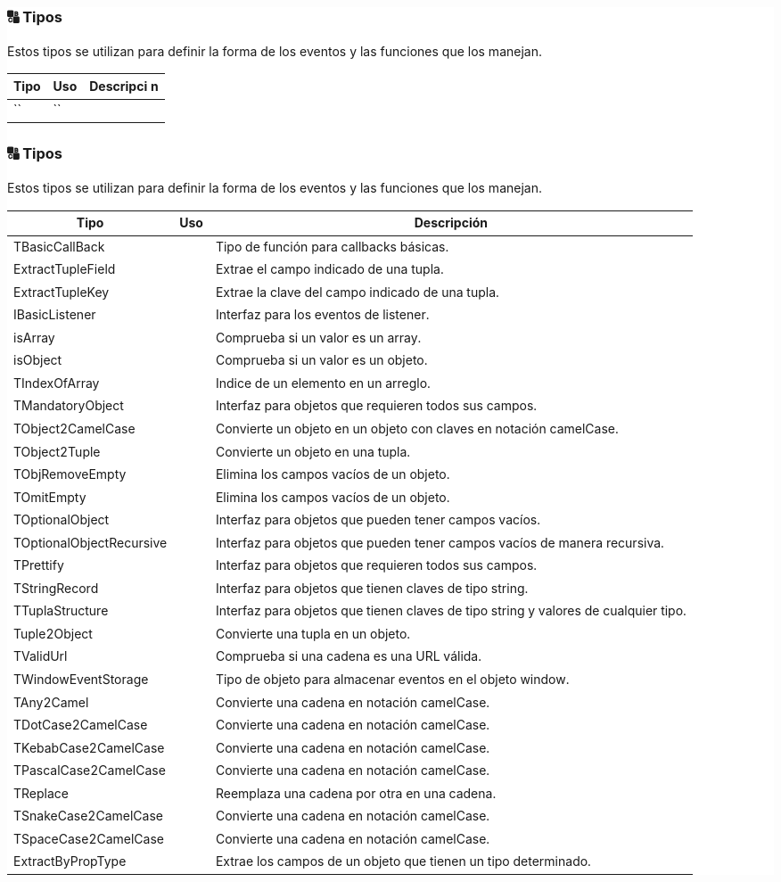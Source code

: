 
<a id="guia-tipos"></a>

### 🔠 Tipos

Estos tipos se utilizan para definir la forma de los eventos y las funciones que los manejan.

| Tipo | Uso | Descripci n |
| ---- | --- | ----------- |
| ``   | ``  |             |

### 🔠 Tipos

Estos tipos se utilizan para definir la forma de los eventos y las funciones que los manejan.

| Tipo                              | Uso | Descripción                                                                         |
| --------------------------------- | --- | ----------------------------------------------------------------------------------- |
| TBasicCallBack                    |     | Tipo de función para callbacks básicas.                                             |
| ExtractTupleField                 |     | Extrae el campo indicado de una tupla.                                              |
| ExtractTupleKey                   |     | Extrae la clave del campo indicado de una tupla.                                    |
| IBasicListener                    |     | Interfaz para los eventos de listener.                                              |
| isArray                           |     | Comprueba si un valor es un array.                                                  |
| isObject                          |     | Comprueba si un valor es un objeto.                                                 |
| TIndexOfArray                     |     | Indice de un elemento en un arreglo.                                                |
| TMandatoryObject                  |     | Interfaz para objetos que requieren todos sus campos.                               |
| TObject2CamelCase                 |     | Convierte un objeto en un objeto con claves en notación camelCase.                  |
| TObject2Tuple                     |     | Convierte un objeto en una tupla.                                                   |
| TObjRemoveEmpty                   |     | Elimina los campos vacíos de un objeto.                                             |
| TOmitEmpty                        |     | Elimina los campos vacíos de un objeto.                                             |
| TOptionalObject                   |     | Interfaz para objetos que pueden tener campos vacíos.                               |
| TOptionalObjectRecursive          |     | Interfaz para objetos que pueden tener campos vacíos de manera recursiva.           |
| TPrettify                         |     | Interfaz para objetos que requieren todos sus campos.                               |
| TStringRecord                     |     | Interfaz para objetos que tienen claves de tipo string.                             |
| TTuplaStructure                   |     | Interfaz para objetos que tienen claves de tipo string y valores de cualquier tipo. |
| Tuple2Object                      |     | Convierte una tupla en un objeto.                                                   |
| TValidUrl                         |     | Comprueba si una cadena es una URL válida.                                          |
| TWindowEventStorage               |     | Tipo de objeto para almacenar eventos en el objeto window.                          |
| TAny2Camel                        |     | Convierte una cadena en notación camelCase.                                         |
| TDotCase2CamelCase                |     | Convierte una cadena en notación camelCase.                                         |
| TKebabCase2CamelCase              |     | Convierte una cadena en notación camelCase.                                         |
| TPascalCase2CamelCase             |     | Convierte una cadena en notación camelCase.                                         |
| TReplace                          |     | Reemplaza una cadena por otra en una cadena.                                        |
| TSnakeCase2CamelCase              |     | Convierte una cadena en notación camelCase.                                         |
| TSpaceCase2CamelCase              |     | Convierte una cadena en notación camelCase.                                         |
| ExtractByPropType                 |     | Extrae los campos de un objeto que tienen un tipo determinado.                      |